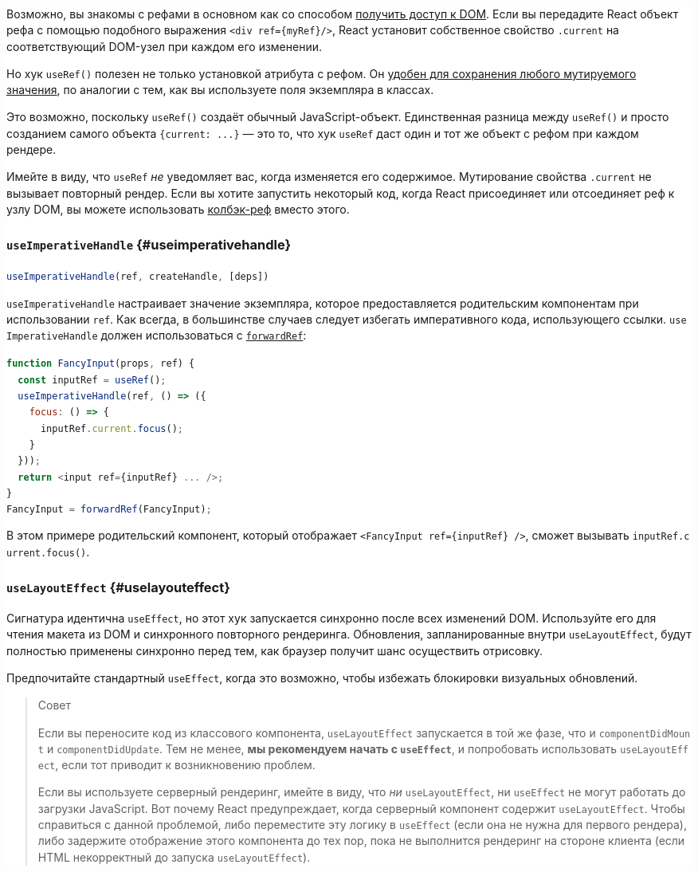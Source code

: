 Возможно, вы знакомы с рефами в основном как со способом [получить доступ к DOM](/docs/refs-and-the-dom.html). Если вы передадите React объект рефа с помощью подобного выражения `<div ref={myRef}/>`, React установит собственное свойство `.current` на соответствующий DOM-узел при каждом его изменении.

Но хук `useRef()` полезен не только установкой атрибута с рефом. Он [удобен для сохранения любого мутируемого значения](/docs/hooks-faq.html#is-there-something-like-instance-variables), по аналогии с тем, как вы используете поля экземпляра в классах.

Это возможно, поскольку `useRef()` создаёт обычный JavaScript-объект. Единственная разница между `useRef()` и просто созданием самого объекта `{current: ...}` — это то, что хук `useRef` даст один и тот же объект с рефом при каждом рендере.

Имейте в виду, что `useRef` *не* уведомляет вас, когда изменяется его содержимое. Мутирование свойства `.current` не вызывает повторный рендер. Если вы хотите запустить некоторый код, когда React присоединяет или отсоединяет реф к узлу DOM, вы можете использовать [колбэк-реф](/docs/hooks-faq.html#how-can-i-measure-a-dom-node) вместо этого.

### `useImperativeHandle` {#useimperativehandle}

```js
useImperativeHandle(ref, createHandle, [deps])
```

`useImperativeHandle` настраивает значение экземпляра, которое предоставляется родительским компонентам при использовании `ref`. Как всегда, в большинстве случаев следует избегать императивного кода, использующего ссылки. `useImperativeHandle` должен использоваться с [`forwardRef`](/docs/react-api.html#reactforwardref):

```js
function FancyInput(props, ref) {
  const inputRef = useRef();
  useImperativeHandle(ref, () => ({
    focus: () => {
      inputRef.current.focus();
    }
  }));
  return <input ref={inputRef} ... />;
}
FancyInput = forwardRef(FancyInput);
```

В этом примере родительский компонент, который отображает `<FancyInput ref={inputRef} />`, сможет вызывать `inputRef.current.focus()`.

### `useLayoutEffect` {#uselayouteffect}

Сигнатура идентична `useEffect`, но этот хук запускается синхронно после всех изменений DOM. Используйте его для чтения макета из DOM и синхронного повторного рендеринга. Обновления, запланированные внутри `useLayoutEffect`, будут полностью применены синхронно перед тем, как браузер получит шанс осуществить отрисовку.

Предпочитайте стандартный `useEffect`, когда это возможно, чтобы избежать блокировки визуальных обновлений.

> Совет
>
> Если вы переносите код из классового компонента, `useLayoutEffect` запускается в той же фазе, что и `componentDidMount` и `componentDidUpdate`. Тем не менее, **мы рекомендуем начать с `useEffect`**, и попробовать использовать `useLayoutEffect`, если тот приводит к возникновению проблем.
>
>Если вы используете серверный рендеринг, имейте в виду, что *ни* `useLayoutEffect`, ни `useEffect` не могут работать до загрузки JavaScript. Вот почему React предупреждает, когда серверный компонент содержит `useLayoutEffect`. Чтобы справиться с данной проблемой, либо переместите эту логику в `useEffect` (если она не нужна для первого рендера), либо задержите отображение этого компонента до тех пор, пока не выполнится рендеринг на стороне клиента (если HTML некорректный до запуска `useLayoutEffect`).
>